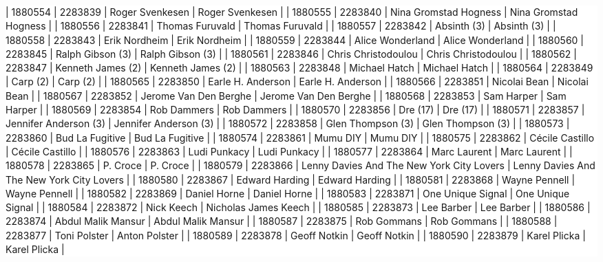 | 1880554 | 2283839 | Roger Svenkesen | Roger Svenkesen |
| 1880555 | 2283840 | Nina Gromstad Hogness | Nina Gromstad Hogness |
| 1880556 | 2283841 | Thomas Furuvald | Thomas Furuvald |
| 1880557 | 2283842 | Absinth (3) | Absinth (3) |
| 1880558 | 2283843 | Erik Nordheim | Erik Nordheim |
| 1880559 | 2283844 | Alice Wonderland | Alice Wonderland |
| 1880560 | 2283845 | Ralph Gibson (3) | Ralph Gibson (3) |
| 1880561 | 2283846 | Chris Christodoulou | Chris Christodoulou |
| 1880562 | 2283847 | Kenneth James (2) | Kenneth James (2) |
| 1880563 | 2283848 | Michael Hatch | Michael Hatch |
| 1880564 | 2283849 | Carp (2) | Carp (2) |
| 1880565 | 2283850 | Earle H. Anderson | Earle H. Anderson |
| 1880566 | 2283851 | Nicolai Bean | Nicolai Bean |
| 1880567 | 2283852 | Jerome Van Den Berghe | Jerome Van Den Berghe |
| 1880568 | 2283853 | Sam Harper | Sam Harper |
| 1880569 | 2283854 | Rob Dammers | Rob Dammers |
| 1880570 | 2283856 | Dre (17) | Dre (17) |
| 1880571 | 2283857 | Jennifer Anderson (3) | Jennifer Anderson (3) |
| 1880572 | 2283858 | Glen Thompson (3) | Glen Thompson (3) |
| 1880573 | 2283860 | Bud La Fugitive | Bud La Fugitive |
| 1880574 | 2283861 | Mumu DIY | Mumu DIY |
| 1880575 | 2283862 | Cécile Castillo | Cécile Castillo |
| 1880576 | 2283863 | Ludi Punkacy | Ludi Punkacy |
| 1880577 | 2283864 | Marc Laurent | Marc Laurent |
| 1880578 | 2283865 | P. Croce | P. Croce |
| 1880579 | 2283866 | Lenny Davies And The New York City Lovers | Lenny Davies And The New York City Lovers |
| 1880580 | 2283867 | Edward Harding | Edward Harding |
| 1880581 | 2283868 | Wayne Pennell | Wayne Pennell |
| 1880582 | 2283869 | Daniel Horne | Daniel Horne |
| 1880583 | 2283871 | One Unique Signal | One Unique Signal |
| 1880584 | 2283872 | Nick Keech | Nicholas James Keech |
| 1880585 | 2283873 | Lee Barber | Lee Barber |
| 1880586 | 2283874 | Abdul Malik Mansur | Abdul Malik Mansur |
| 1880587 | 2283875 | Rob Gommans | Rob Gommans |
| 1880588 | 2283877 | Toni Polster | Anton Polster |
| 1880589 | 2283878 | Geoff Notkin | Geoff Notkin |
| 1880590 | 2283879 | Karel Plicka | Karel Plicka |